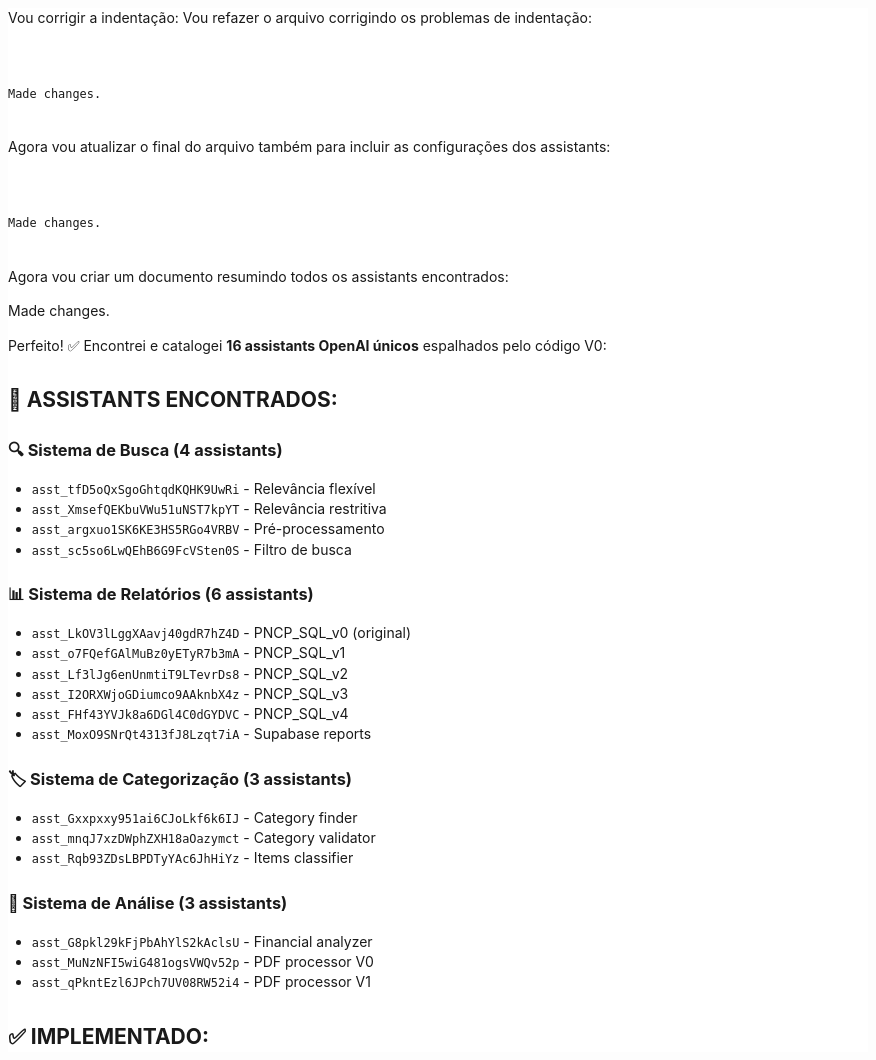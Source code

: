 ```

```
Vou corrigir a indentação: Vou refazer o arquivo corrigindo os problemas de indentação: 
```


Made changes.


```
Agora vou atualizar o final do arquivo também para incluir as configurações dos assistants: 
```


Made changes.


```
Agora vou criar um documento resumindo todos os assistants encontrados: 

Made changes.

Perfeito! ✅ Encontrei e catalogei **16 assistants OpenAI únicos** espalhados pelo código V0:

## 🤖 **ASSISTANTS ENCONTRADOS:**

### **🔍 Sistema de Busca (4 assistants)**
- `asst_tfD5oQxSgoGhtqdKQHK9UwRi` - Relevância flexível
- `asst_XmsefQEKbuVWu51uNST7kpYT` - Relevância restritiva  
- `asst_argxuo1SK6KE3HS5RGo4VRBV` - Pré-processamento
- `asst_sc5so6LwQEhB6G9FcVSten0S` - Filtro de busca

### **📊 Sistema de Relatórios (6 assistants)**
- `asst_LkOV3lLggXAavj40gdR7hZ4D` - PNCP_SQL_v0 (original)
- `asst_o7FQefGAlMuBz0yETyR7b3mA` - PNCP_SQL_v1 
- `asst_Lf3lJg6enUnmtiT9LTevrDs8` - PNCP_SQL_v2
- `asst_I2ORXWjoGDiumco9AAknbX4z` - PNCP_SQL_v3
- `asst_FHf43YVJk8a6DGl4C0dGYDVC` - PNCP_SQL_v4
- `asst_MoxO9SNrQt4313fJ8Lzqt7iA` - Supabase reports

### **🏷️ Sistema de Categorização (3 assistants)**
- `asst_Gxxpxxy951ai6CJoLkf6k6IJ` - Category finder
- `asst_mnqJ7xzDWphZXH18aOazymct` - Category validator
- `asst_Rqb93ZDsLBPDTyYAc6JhHiYz` - Items classifier

### **📄 Sistema de Análise (3 assistants)**
- `asst_G8pkl29kFjPbAhYlS2kAclsU` - Financial analyzer
- `asst_MuNzNFI5wiG481ogsVWQv52p` - PDF processor V0
- `asst_qPkntEzl6JPch7UV08RW52i4` - PDF processor V1

## ✅ **IMPLEMENTADO:**
